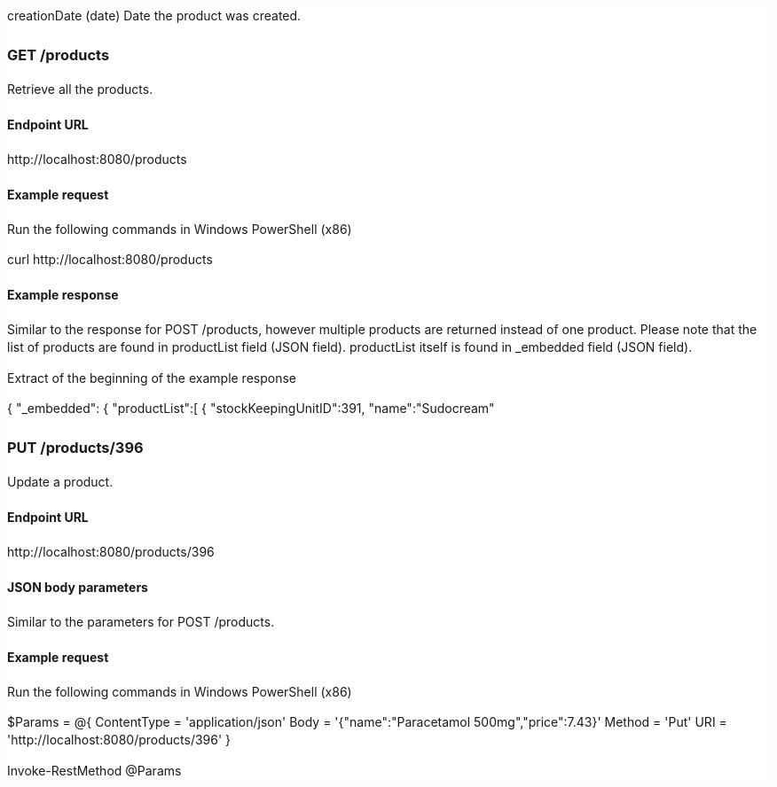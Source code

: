 creationDate (date) Date the product was created.


### GET /products

Retrieve all the products.

#### Endpoint URL

http://localhost:8080/products

#### Example request

Run the following commands in Windows PowerShell (x86) 

curl http://localhost:8080/products

#### Example response

Similar to the response for POST /products, however multiple products are returned instead of one product. Please note that the list of products are found in productList field (JSON field). productList itself is found in _embedded field (JSON field).

Extract of the beginning of the example response 

{
	"_embedded":
	{
		"productList":[
		{
			"stockKeepingUnitID":391,
			"name":"Sudocream"


### PUT /products/396

Update a product.

#### Endpoint URL

http://localhost:8080/products/396

#### JSON body parameters

Similar to the parameters for POST /products.

#### Example request

Run the following commands in Windows PowerShell (x86)

$Params = @{
    ContentType = 'application/json' 
    Body = '{"name":"Paracetamol 500mg","price":7.43}'
    Method = 'Put'
    URI = 'http://localhost:8080/products/396'
}

Invoke-RestMethod @Params
